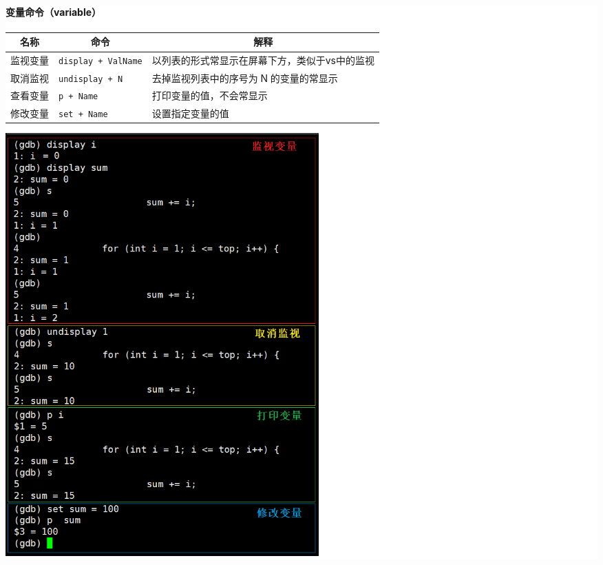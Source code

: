 #### 变量命令（variable）

| 名称 | 命令 | 解释 |
| ---- | ---- | ---- |
| 监视变量     |  `display + ValName`  |以列表的形式常显示在屏幕下方，类似于vs中的监视      |
| 取消监视     | `undisplay + N`   |去掉监视列表中的序号为 N 的变量的常显示      |
| 查看变量     | `p + Name`   | 打印变量的值，不会常显示     |
|修改变量      |  `set + Name`  | 设置指定变量的值 |

<img src="./03-开发工具.assets/gdb变量操作示例图示.png" style="zoom: 67%;" />
